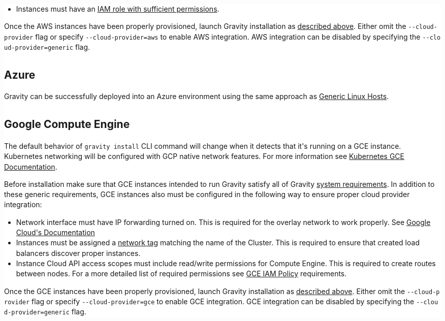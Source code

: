 * Instances must have an [IAM role with sufficient permissions](requirements.md#aws-iam-policy).

Once the AWS instances have been properly provisioned, launch Gravity installation as
[described above](#cli-installation).  Either omit the `--cloud-provider` flag or
specify `--cloud-provider=aws` to enable AWS integration. AWS integration can be
disabled by specifying the `--cloud-provider=generic` flag.

## Azure

Gravity can be successfully deployed into an Azure environment using the same
approach as [Generic Linux Hosts](#generic-linux-hosts).

## Google Compute Engine

The default behavior of `gravity install` CLI command will change when
it detects that it's running on a GCE instance. Kubernetes networking will
be configured with GCP native network features. For more information see
[Kubernetes GCE Documentation](https://kubernetes.io/docs/setup/production-environment/turnkey/gce/).

Before installation make sure that GCE instances intended to run Gravity
satisfy all of Gravity [system requirements](requirements.md). In addition to these
generic requirements, GCE instances also must be configured in the following way to
ensure proper cloud provider integration:

* Network interface must have IP forwarding turned on. This is required for the
overlay network to work properly. See [Google Cloud's Documentation](https://cloud.google.com/vpc/docs/using-routes#canipforward)
* Instances must be assigned a [network tag](https://cloud.google.com/vpc/docs/add-remove-network-tags)
matching the name of the Cluster. This is required to ensure that created load
balancers discover proper instances.
* Instance Cloud API access scopes must include read/write permissions for Compute Engine.
This is required to create routes between nodes. For a more detailed list of required
permissions see [GCE IAM Policy](requirements.md#gce-iam-policy) requirements.

Once the GCE instances have been properly provisioned, launch Gravity installation as
[described above](#cli-installation).  Either omit the `--cloud-provider` flag or
specify `--cloud-provider=gce` to enable GCE integration. GCE integration can be
disabled by specifying the `--cloud-provider=generic` flag.
